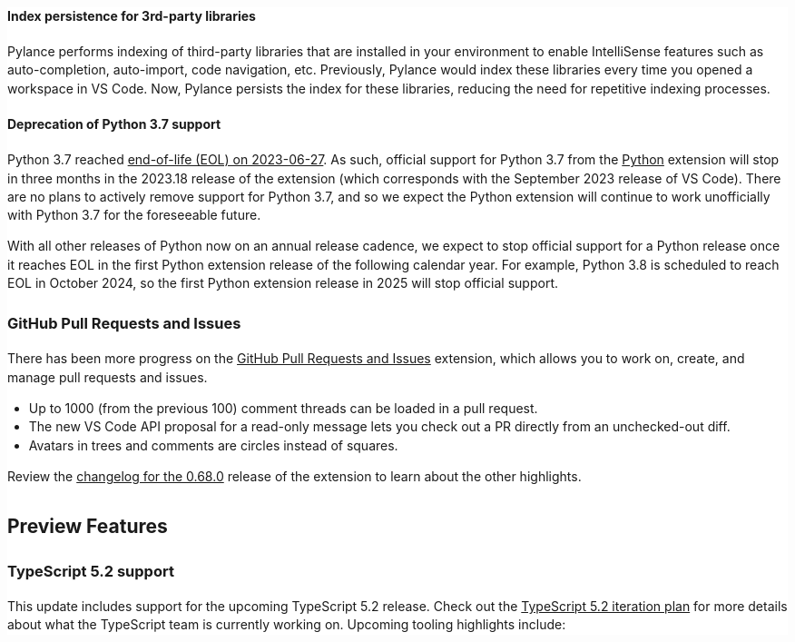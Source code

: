 #### Index persistence for 3rd-party libraries

Pylance performs indexing of third-party libraries that are installed in your
environment to enable IntelliSense features such as auto-completion,
auto-import, code navigation, etc. Previously, Pylance would index these
libraries every time you opened a workspace in VS Code. Now, Pylance persists
the index for these libraries, reducing the need for repetitive indexing
processes.

#### Deprecation of Python 3.7 support

Python 3.7 reached
[end-of-life (EOL) on 2023-06-27](https://peps.python.org/pep-0537/). As such,
official support for Python 3.7 from the
[Python](https://marketplace.visualstudio.com/items?itemName=ms-python.python)
extension will stop in three months in the 2023.18 release of the extension
(which corresponds with the September 2023 release of VS Code). There are no
plans to actively remove support for Python 3.7, and so we expect the Python
extension will continue to work unofficially with Python 3.7 for the foreseeable
future.

With all other releases of Python now on an annual release cadence, we expect to
stop official support for a Python release once it reaches EOL in the first
Python extension release of the following calendar year. For example, Python 3.8
is scheduled to reach EOL in October 2024, so the first Python extension release
in 2025 will stop official support.

### GitHub Pull Requests and Issues

There has been more progress on the
[GitHub Pull Requests and Issues](https://marketplace.visualstudio.com/items?itemName=GitHub.vscode-pull-request-github)
extension, which allows you to work on, create, and manage pull requests and
issues.

-   Up to 1000 (from the previous 100) comment threads can be loaded in a pull
    request.
-   The new VS Code API proposal for a read-only message lets you check out a PR
    directly from an unchecked-out diff.
-   Avatars in trees and comments are circles instead of squares.

Review the
[changelog for the 0.68.0](https://github.com/microsoft/vscode-pull-request-github/blob/main/CHANGELOG.md#0680)
release of the extension to learn about the other highlights.

## Preview Features

### TypeScript 5.2 support

This update includes support for the upcoming TypeScript 5.2 release. Check out
the
[TypeScript 5.2 iteration plan](https://github.com/microsoft/TypeScript/issues/54298)
for more details about what the TypeScript team is currently working on.
Upcoming tooling highlights include:
